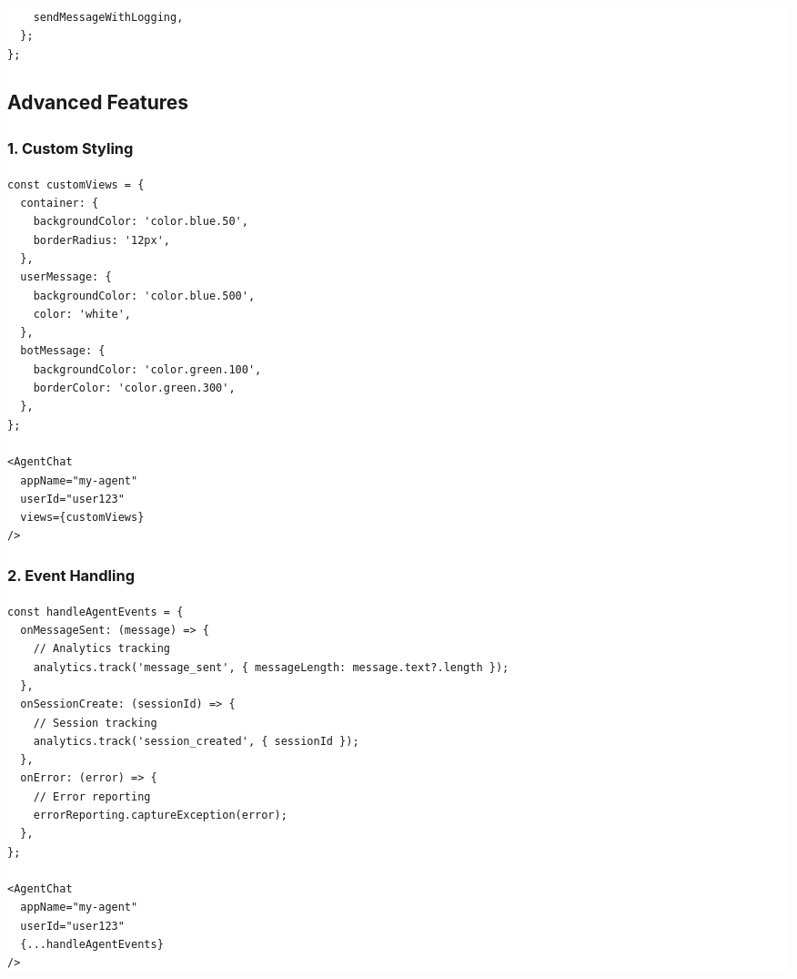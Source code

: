 ```tsx
    sendMessageWithLogging,
  };
};
```

## Advanced Features

### 1. Custom Styling

```tsx
const customViews = {
  container: { 
    backgroundColor: 'color.blue.50',
    borderRadius: '12px',
  },
  userMessage: { 
    backgroundColor: 'color.blue.500',
    color: 'white',
  },
  botMessage: { 
    backgroundColor: 'color.green.100',
    borderColor: 'color.green.300',
  },
};

<AgentChat
  appName="my-agent"
  userId="user123"
  views={customViews}
/>
```

### 2. Event Handling

```tsx
const handleAgentEvents = {
  onMessageSent: (message) => {
    // Analytics tracking
    analytics.track('message_sent', { messageLength: message.text?.length });
  },
  onSessionCreate: (sessionId) => {
    // Session tracking
    analytics.track('session_created', { sessionId });
  },
  onError: (error) => {
    // Error reporting
    errorReporting.captureException(error);
  },
};

<AgentChat
  appName="my-agent"
  userId="user123"
  {...handleAgentEvents}
/>
```

